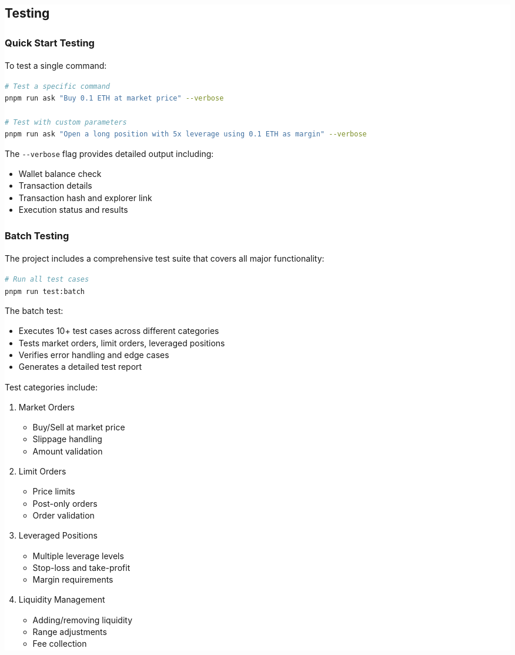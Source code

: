 ## Testing

### Quick Start Testing

To test a single command:

```bash
# Test a specific command
pnpm run ask "Buy 0.1 ETH at market price" --verbose

# Test with custom parameters
pnpm run ask "Open a long position with 5x leverage using 0.1 ETH as margin" --verbose
```

The `--verbose` flag provides detailed output including:
- Wallet balance check
- Transaction details
- Transaction hash and explorer link
- Execution status and results

### Batch Testing

The project includes a comprehensive test suite that covers all major functionality:

```bash
# Run all test cases
pnpm run test:batch
```

The batch test:
- Executes 10+ test cases across different categories
- Tests market orders, limit orders, leveraged positions
- Verifies error handling and edge cases
- Generates a detailed test report

Test categories include:
1. Market Orders
   - Buy/Sell at market price
   - Slippage handling
   - Amount validation

2. Limit Orders
   - Price limits
   - Post-only orders
   - Order validation

3. Leveraged Positions
   - Multiple leverage levels
   - Stop-loss and take-profit
   - Margin requirements

4. Liquidity Management
   - Adding/removing liquidity
   - Range adjustments
   - Fee collection
